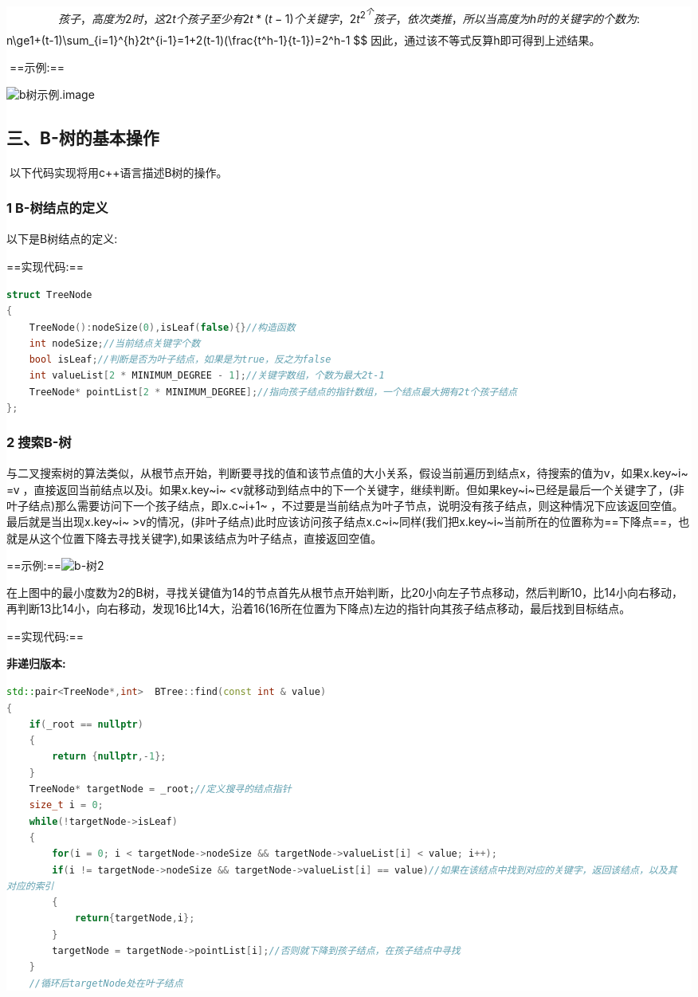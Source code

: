 $$
孩子，高度为2时，这2t个孩子至少有2t*(t-1)个关键字，2t^2^ 个孩子，依次类推，所以当高度为h时的关键字的个数为:			
$$
n\ge1+(t-1)\sum_{i=1}^{h}2t^{i-1}=1+2(t-1)(\frac{t^h-1}{t-1})=2^h-1
$$
​	因此，通过该不等式反算h即可得到上述结果。

​	==示例:==

![b树示例.image](https://tva1.sinaimg.cn/large/008i3skNgy1gxl9jbgc9rj30jc08r74h.jpg)

## 三、B-树的基本操作

​	以下代码实现将用c++语言描述B树的操作。

### 1 B-树结点的定义

以下是B树结点的定义:

==实现代码:==

```c++
struct TreeNode
{
    TreeNode():nodeSize(0),isLeaf(false){}//构造函数
    int nodeSize;//当前结点关键字个数
    bool isLeaf;//判断是否为叶子结点，如果是为true，反之为false
    int valueList[2 * MINIMUM_DEGREE - 1];//关键字数组，个数为最大2t-1
    TreeNode* pointList[2 * MINIMUM_DEGREE];//指向孩子结点的指针数组，一个结点最大拥有2t个孩子结点
};
```

### 2 搜索B-树

​	与二叉搜索树的算法类似，从根节点开始，判断要寻找的值和该节点值的大小关系，假设当前遍历到结点x，待搜索的值为v，如果x.key~i~ =v ，直接返回当前结点以及i。如果x.key~i~ <v就移动到结点中的下一个关键字，继续判断。但如果key~i~已经是最后一个关键字了，(非叶子结点)那么需要访问下一个孩子结点，即x.c~i+1~ ，不过要是当前结点为叶子节点，说明没有孩子结点，则这种情况下应该返回空值。最后就是当出现x.key~i~ >v的情况，(非叶子结点)此时应该访问孩子结点x.c~i~同样(我们把x.key~i~当前所在的位置称为==下降点==，也就是从这个位置下降去寻找关键字),如果该结点为叶子结点，直接返回空值。

==示例:==![b-树2](https://tva1.sinaimg.cn/large/008i3skNgy1gxlcasos5gj30b4054aa1.jpg)

在上图中的最小度数为2的B树，寻找关键值为14的节点首先从根节点开始判断，比20小向左子节点移动，然后判断10，比14小向右移动，再判断13比14小，向右移动，发现16比14大，沿着16(16所在位置为下降点)左边的指针向其孩子结点移动，最后找到目标结点。

==实现代码:==

**非递归版本:**

```c++
std::pair<TreeNode*,int>  BTree::find(const int & value)
{
    if(_root == nullptr)
    {
        return {nullptr,-1};
    }
    TreeNode* targetNode = _root;//定义搜寻的结点指针
    size_t i = 0;
    while(!targetNode->isLeaf)
    {
        for(i = 0; i < targetNode->nodeSize && targetNode->valueList[i] < value; i++);
        if(i != targetNode->nodeSize && targetNode->valueList[i] == value)//如果在该结点中找到对应的关键字，返回该结点，以及其				对应的索引
        {
            return{targetNode,i};
        }
        targetNode = targetNode->pointList[i];//否则就下降到孩子结点，在孩子结点中寻找
    }
    //循环后targetNode处在叶子结点
```

[^weekie]: 注意第三棵树的合并包括了67这个关键字。
